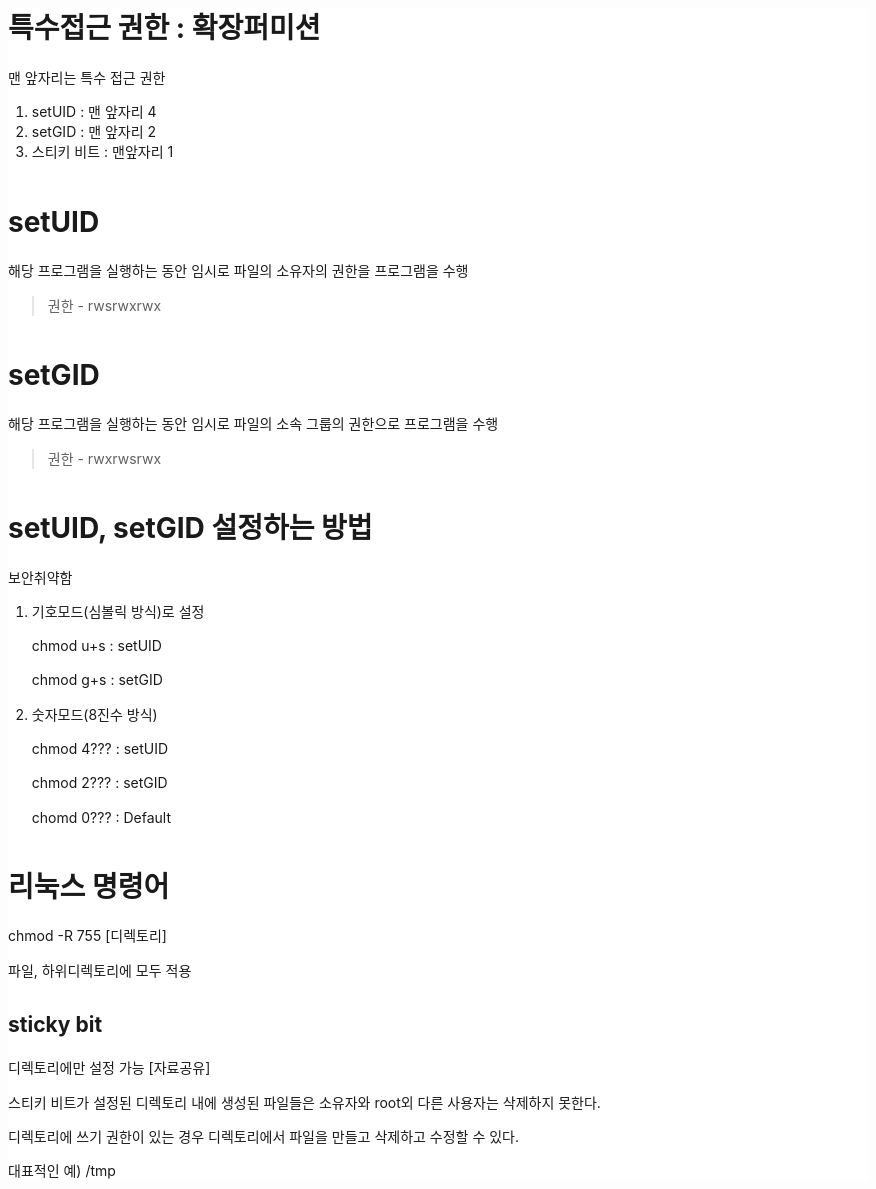 # 특수접근 권한 : 확장퍼미션

맨 앞자리는 특수 접근 권한

1. setUID : 맨 앞자리 4
2. setGID : 맨 앞자리 2
3. 스티키 비트 : 맨앞자리 1

# setUID

해당 프로그램을 실행하는 동안 임시로 파일의 소유자의 권한을 프로그램을 수행

> 권한 - rwsrwxrwx

# setGID

해당 프로그램을 실행하는 동안 임시로 파일의 소속 그룹의 권한으로 프로그램을 수행

> 권한 - rwxrwsrwx

# setUID, setGID 설정하는 방법

보안취약함

1. 기호모드(심볼릭 방식)로 설정

   chmod u+s : setUID

   chmod g+s : setGID

2. 숫자모드(8진수 방식)

   chmod 4??? : setUID

   chmod 2??? : setGID

   chomd 0??? : Default

# 리눅스 명령어

chmod -R 755 [디렉토리]

파일, 하위디렉토리에 모두 적용

## sticky bit

디렉토리에만 설정 가능 [자료공유] 

스티키 비트가 설정된 디렉토리 내에 생성된 파일들은 소유자와 root외 다른 사용자는 삭제하지 못한다.

디렉토리에 쓰기 권한이 있는 경우 디렉토리에서 파일을 만들고 삭제하고 수정할 수 있다.

대표적인 예) /tmp
